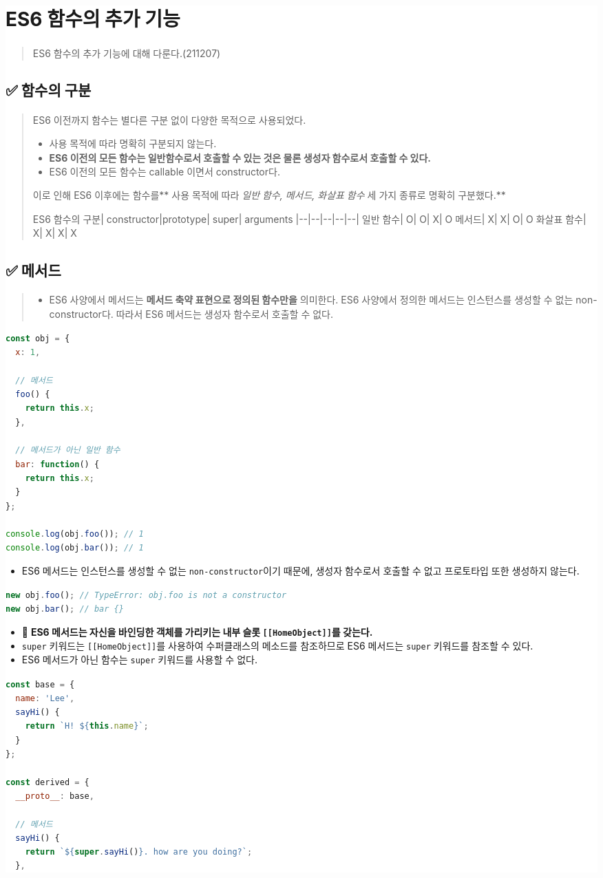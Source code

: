 # ES6 함수의 추가 기능
> ES6 함수의 추가 기능에 대해 다룬다.(211207)

## ✅ 함수의 구분
> ES6 이전까지 함수는 별다른 구분 없이 다양한 목적으로 사용되었다.
> - 사용 목적에 따라 명확히 구분되지 않는다. 
>- **ES6 이전의 모든 함수는 일반함수로서 호출할 수 있는 것은 물론 생성자 함수로서 호출할 수 있다.** 
>- ES6 이전의 모든 함수는 callable 이면서 constructor다.
>
>이로 인해 ES6 이후에는 함수를** 사용 목적에 따라 _일반 함수, 메서드, 화살표 함수_ 세 가지 종류로 명확히 구분했다.**
>
>ES6 함수의 구분|	constructor|prototype|	super|	arguments
|--|--|--|--|--|
일반 함수|	O|	O|	X|	O
메서드|	X|	X|	O|	O
화살표 함수|	X|	X|	X|	X

## ✅ 메서드
> - ES6 사양에서 메서드는 **메서드 축약 표현으로 정의된 함수만을** 의미한다. ES6 사양에서 정의한 메서드는 인스턴스를 생성할 수 없는 non-constructor다. 따라서 ES6 메서드는 생성자 함수로서 호출할 수 없다.

```js
const obj = {
  x: 1,
  
  // 메서드
  foo() { 
    return this.x;
  },
  
  // 메서드가 아닌 일반 함수
  bar: function() {
    return this.x;
  }
};

console.log(obj.foo()); // 1
console.log(obj.bar()); // 1
```
- ES6 메서드는 인스턴스를 생성할 수 없는 `non-constructor`이기 때문에, 생성자 함수로서 호출할 수 없고 프로토타입 또한 생성하지 않는다.

```js
new obj.foo(); // TypeError: obj.foo is not a constructor
new obj.bar(); // bar {}
```
- 📌 **ES6 메서드는 자신을 바인딩한 객체를 가리키는 내부 슬롯 `[[HomeObject]]`를 갖는다.**
- `super` 키워드는 `[[HomeObject]]`를 사용하여 수퍼클래스의 메소드를 참조하므로 ES6 메서드는 `super` 키워드를 참조할 수 있다. 
- ES6 메서드가 아닌 함수는 `super` 키워드를 사용할 수 없다.
```js
const base = {
  name: 'Lee',
  sayHi() {
    return `H! ${this.name}`;
  }
};

const derived = {
  __proto__: base,
  
  // 메서드
  sayHi() {
    return `${super.sayHi()}. how are you doing?`;
  },
```